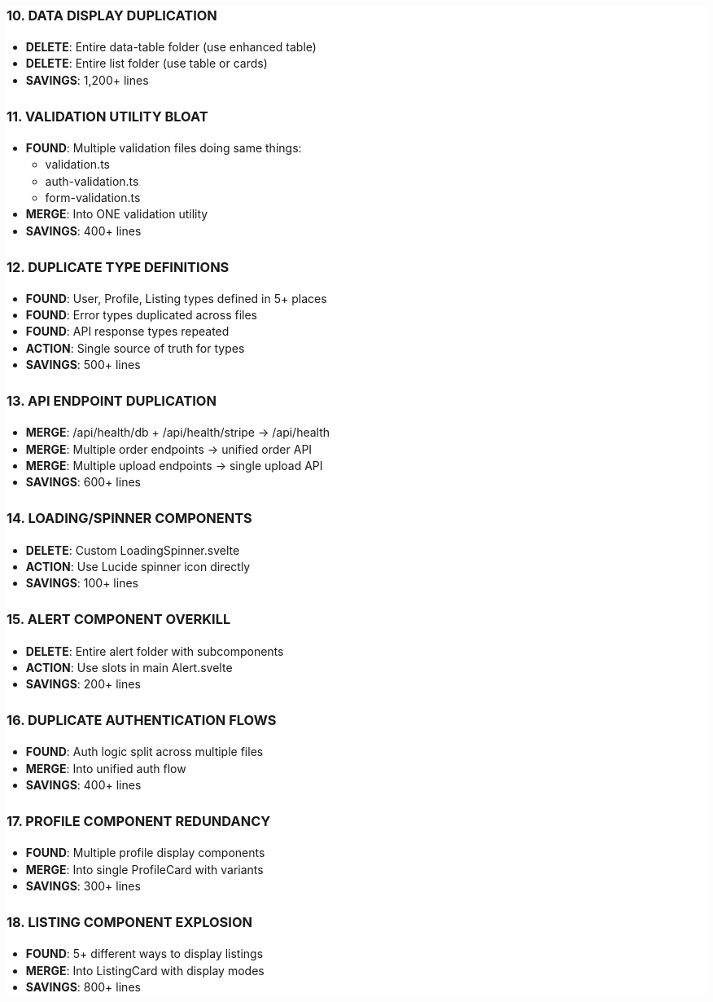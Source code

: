 ### 10. DATA DISPLAY DUPLICATION
- **DELETE**: Entire data-table folder (use enhanced table)
- **DELETE**: Entire list folder (use table or cards)
- **SAVINGS**: 1,200+ lines

### 11. VALIDATION UTILITY BLOAT
- **FOUND**: Multiple validation files doing same things:
  - validation.ts
  - auth-validation.ts
  - form-validation.ts
- **MERGE**: Into ONE validation utility
- **SAVINGS**: 400+ lines

### 12. DUPLICATE TYPE DEFINITIONS
- **FOUND**: User, Profile, Listing types defined in 5+ places
- **FOUND**: Error types duplicated across files
- **FOUND**: API response types repeated
- **ACTION**: Single source of truth for types
- **SAVINGS**: 500+ lines

### 13. API ENDPOINT DUPLICATION
- **MERGE**: /api/health/db + /api/health/stripe → /api/health
- **MERGE**: Multiple order endpoints → unified order API
- **MERGE**: Multiple upload endpoints → single upload API
- **SAVINGS**: 600+ lines

### 14. LOADING/SPINNER COMPONENTS
- **DELETE**: Custom LoadingSpinner.svelte
- **ACTION**: Use Lucide spinner icon directly
- **SAVINGS**: 100+ lines

### 15. ALERT COMPONENT OVERKILL
- **DELETE**: Entire alert folder with subcomponents
- **ACTION**: Use slots in main Alert.svelte
- **SAVINGS**: 200+ lines

### 16. DUPLICATE AUTHENTICATION FLOWS
- **FOUND**: Auth logic split across multiple files
- **MERGE**: Into unified auth flow
- **SAVINGS**: 400+ lines

### 17. PROFILE COMPONENT REDUNDANCY
- **FOUND**: Multiple profile display components
- **MERGE**: Into single ProfileCard with variants
- **SAVINGS**: 300+ lines

### 18. LISTING COMPONENT EXPLOSION
- **FOUND**: 5+ different ways to display listings
- **MERGE**: Into ListingCard with display modes
- **SAVINGS**: 800+ lines
